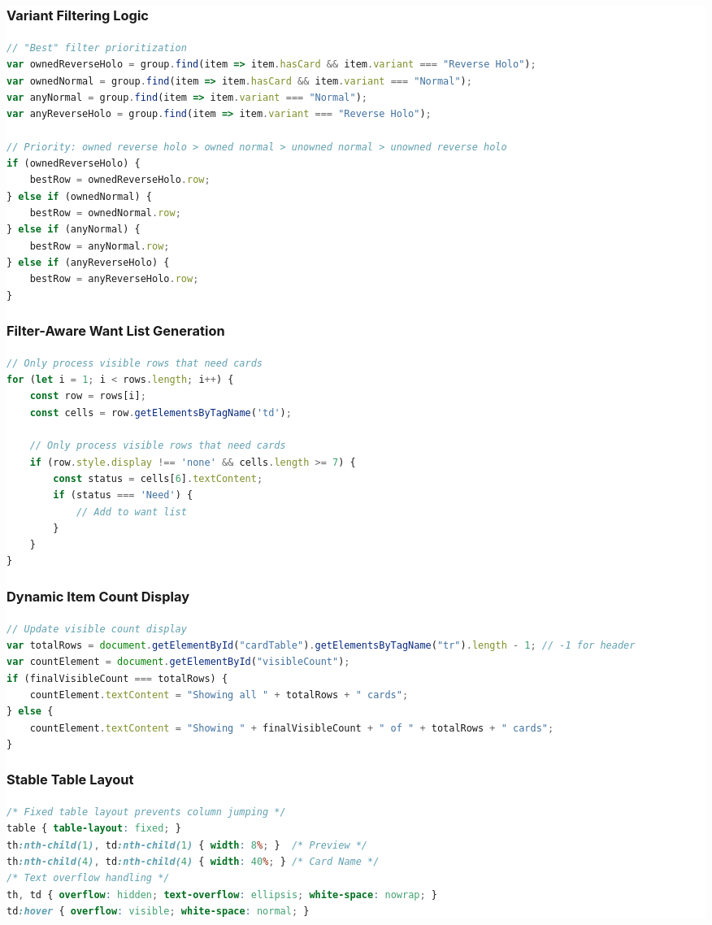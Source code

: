 ### Variant Filtering Logic
```javascript
// "Best" filter prioritization
var ownedReverseHolo = group.find(item => item.hasCard && item.variant === "Reverse Holo");
var ownedNormal = group.find(item => item.hasCard && item.variant === "Normal");
var anyNormal = group.find(item => item.variant === "Normal");
var anyReverseHolo = group.find(item => item.variant === "Reverse Holo");

// Priority: owned reverse holo > owned normal > unowned normal > unowned reverse holo
if (ownedReverseHolo) {
    bestRow = ownedReverseHolo.row;
} else if (ownedNormal) {
    bestRow = ownedNormal.row;
} else if (anyNormal) {
    bestRow = anyNormal.row;
} else if (anyReverseHolo) {
    bestRow = anyReverseHolo.row;
}
```

### Filter-Aware Want List Generation
```javascript
// Only process visible rows that need cards
for (let i = 1; i < rows.length; i++) {
    const row = rows[i];
    const cells = row.getElementsByTagName('td');

    // Only process visible rows that need cards
    if (row.style.display !== 'none' && cells.length >= 7) {
        const status = cells[6].textContent;
        if (status === 'Need') {
            // Add to want list
        }
    }
}
```

### Dynamic Item Count Display
```javascript
// Update visible count display
var totalRows = document.getElementById("cardTable").getElementsByTagName("tr").length - 1; // -1 for header
var countElement = document.getElementById("visibleCount");
if (finalVisibleCount === totalRows) {
    countElement.textContent = "Showing all " + totalRows + " cards";
} else {
    countElement.textContent = "Showing " + finalVisibleCount + " of " + totalRows + " cards";
}
```

### Stable Table Layout
```css
/* Fixed table layout prevents column jumping */
table { table-layout: fixed; }
th:nth-child(1), td:nth-child(1) { width: 8%; }  /* Preview */
th:nth-child(4), td:nth-child(4) { width: 40%; } /* Card Name */
/* Text overflow handling */
th, td { overflow: hidden; text-overflow: ellipsis; white-space: nowrap; }
td:hover { overflow: visible; white-space: normal; }
```
